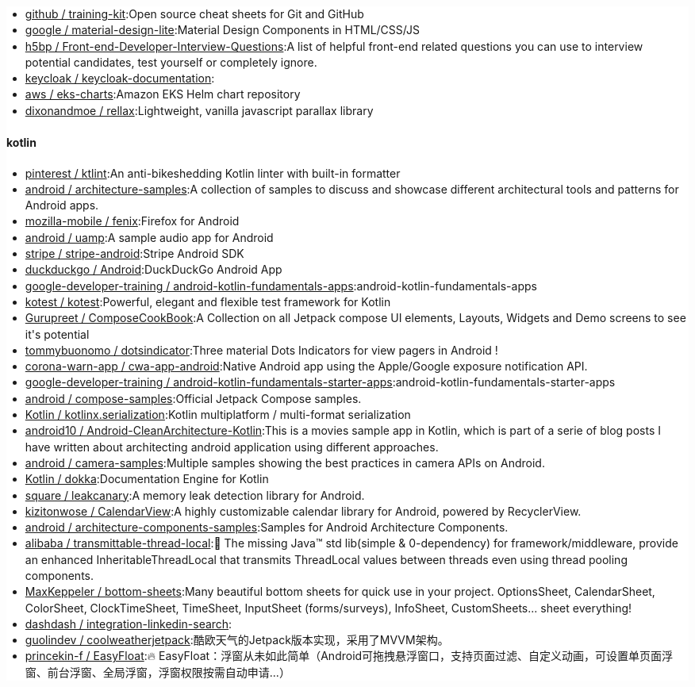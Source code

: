 * [github / training-kit](https://github.com/github/training-kit):Open source cheat sheets for Git and GitHub
* [google / material-design-lite](https://github.com/google/material-design-lite):Material Design Components in HTML/CSS/JS
* [h5bp / Front-end-Developer-Interview-Questions](https://github.com/h5bp/Front-end-Developer-Interview-Questions):A list of helpful front-end related questions you can use to interview potential candidates, test yourself or completely ignore.
* [keycloak / keycloak-documentation](https://github.com/keycloak/keycloak-documentation):
* [aws / eks-charts](https://github.com/aws/eks-charts):Amazon EKS Helm chart repository
* [dixonandmoe / rellax](https://github.com/dixonandmoe/rellax):Lightweight, vanilla javascript parallax library

#### kotlin
* [pinterest / ktlint](https://github.com/pinterest/ktlint):An anti-bikeshedding Kotlin linter with built-in formatter
* [android / architecture-samples](https://github.com/android/architecture-samples):A collection of samples to discuss and showcase different architectural tools and patterns for Android apps.
* [mozilla-mobile / fenix](https://github.com/mozilla-mobile/fenix):Firefox for Android
* [android / uamp](https://github.com/android/uamp):A sample audio app for Android
* [stripe / stripe-android](https://github.com/stripe/stripe-android):Stripe Android SDK
* [duckduckgo / Android](https://github.com/duckduckgo/Android):DuckDuckGo Android App
* [google-developer-training / android-kotlin-fundamentals-apps](https://github.com/google-developer-training/android-kotlin-fundamentals-apps):android-kotlin-fundamentals-apps
* [kotest / kotest](https://github.com/kotest/kotest):Powerful, elegant and flexible test framework for Kotlin
* [Gurupreet / ComposeCookBook](https://github.com/Gurupreet/ComposeCookBook):A Collection on all Jetpack compose UI elements, Layouts, Widgets and Demo screens to see it's potential
* [tommybuonomo / dotsindicator](https://github.com/tommybuonomo/dotsindicator):Three material Dots Indicators for view pagers in Android !
* [corona-warn-app / cwa-app-android](https://github.com/corona-warn-app/cwa-app-android):Native Android app using the Apple/Google exposure notification API.
* [google-developer-training / android-kotlin-fundamentals-starter-apps](https://github.com/google-developer-training/android-kotlin-fundamentals-starter-apps):android-kotlin-fundamentals-starter-apps
* [android / compose-samples](https://github.com/android/compose-samples):Official Jetpack Compose samples.
* [Kotlin / kotlinx.serialization](https://github.com/Kotlin/kotlinx.serialization):Kotlin multiplatform / multi-format serialization
* [android10 / Android-CleanArchitecture-Kotlin](https://github.com/android10/Android-CleanArchitecture-Kotlin):This is a movies sample app in Kotlin, which is part of a serie of blog posts I have written about architecting android application using different approaches.
* [android / camera-samples](https://github.com/android/camera-samples):Multiple samples showing the best practices in camera APIs on Android.
* [Kotlin / dokka](https://github.com/Kotlin/dokka):Documentation Engine for Kotlin
* [square / leakcanary](https://github.com/square/leakcanary):A memory leak detection library for Android.
* [kizitonwose / CalendarView](https://github.com/kizitonwose/CalendarView):A highly customizable calendar library for Android, powered by RecyclerView.
* [android / architecture-components-samples](https://github.com/android/architecture-components-samples):Samples for Android Architecture Components.
* [alibaba / transmittable-thread-local](https://github.com/alibaba/transmittable-thread-local):📌 The missing Java™ std lib(simple & 0-dependency) for framework/middleware, provide an enhanced InheritableThreadLocal that transmits ThreadLocal values between threads even using thread pooling components.
* [MaxKeppeler / bottom-sheets](https://github.com/MaxKeppeler/bottom-sheets):Many beautiful bottom sheets for quick use in your project. OptionsSheet, CalendarSheet, ColorSheet, ClockTimeSheet, TimeSheet, InputSheet (forms/surveys), InfoSheet, CustomSheets... sheet everything!
* [dashdash / integration-linkedin-search](https://github.com/dashdash/integration-linkedin-search):
* [guolindev / coolweatherjetpack](https://github.com/guolindev/coolweatherjetpack):酷欧天气的Jetpack版本实现，采用了MVVM架构。
* [princekin-f / EasyFloat](https://github.com/princekin-f/EasyFloat):🔥 EasyFloat：浮窗从未如此简单（Android可拖拽悬浮窗口，支持页面过滤、自定义动画，可设置单页面浮窗、前台浮窗、全局浮窗，浮窗权限按需自动申请...）
